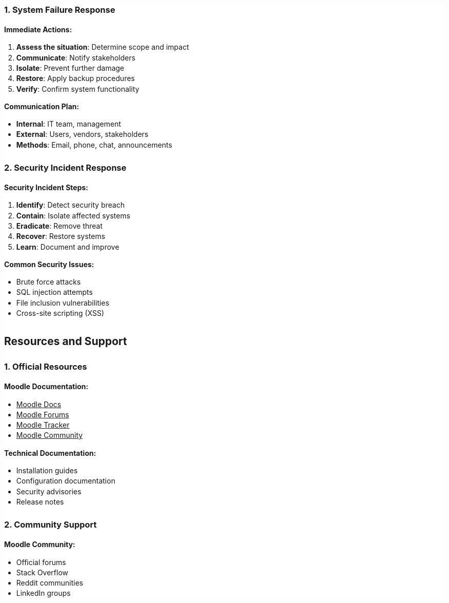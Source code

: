 ### 1. System Failure Response

**Immediate Actions:**
1. **Assess the situation**: Determine scope and impact
2. **Communicate**: Notify stakeholders
3. **Isolate**: Prevent further damage
4. **Restore**: Apply backup procedures
5. **Verify**: Confirm system functionality

**Communication Plan:**
- **Internal**: IT team, management
- **External**: Users, vendors, stakeholders
- **Methods**: Email, phone, chat, announcements

### 2. Security Incident Response

**Security Incident Steps:**
1. **Identify**: Detect security breach
2. **Contain**: Isolate affected systems
3. **Eradicate**: Remove threat
4. **Recover**: Restore systems
5. **Learn**: Document and improve

**Common Security Issues:**
- Brute force attacks
- SQL injection attempts
- File inclusion vulnerabilities
- Cross-site scripting (XSS)

## Resources and Support

### 1. Official Resources

**Moodle Documentation:**
- [Moodle Docs](https://docs.moodle.org)
- [Moodle Forums](https://moodle.org)
- [Moodle Tracker](https://tracker.moodle.org)
- [Moodle Community](https://moodle.net)

**Technical Documentation:**
- Installation guides
- Configuration documentation
- Security advisories
- Release notes

### 2. Community Support

**Moodle Community:**
- Official forums
- Stack Overflow
- Reddit communities
- LinkedIn groups
